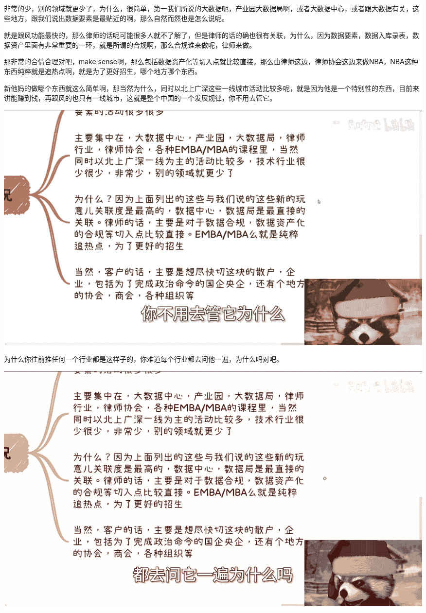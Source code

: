 非常的少，别的领域就更少了，为什么，很简单，第一我们所说的大数据呃，产业园大数据局啊，或者大数据中心，或者跟大数据有关，这些地方，跟我们说出数据要素是最贴近的啊，那么自然而然也是怎么说呢。

就是跟风功能最快的，那么律师的话呢可能很多人就不了解了，但是律师的话的确也很有关联，为什么，因为数据要素，数据入库录表，数据资产里面有非常重要的一环，就是所谓的合规啊，那么合规谁来做呢，律师来做。

那非常的合情合理对吧，make sense啊，那么包括数据资产化等切入点就比较直接，那么由律师这边，律师协会这边来做NBA，NBA这种东西纯粹就是追热点啊，就是为了更好招生，哪个地方哪个东西。

新他妈的做哪个东西就这么简单啊，那当然为什么，同时以北上广深这些一线城市活动比较多呢，就是因为他是一个特别性的东西，目前来讲能赚到钱，再跟风的也只有一线城市，这就是整个中国的一个发展规律，你不用去管它。



![](img/6005ef1386c87cd61ef36ca54ec2111e_33.png)

为什么你往前推任何一个行业都是这样子的，你难道每个行业都去问他一遍，为什么吗对吧。

![](img/6005ef1386c87cd61ef36ca54ec2111e_35.png)
